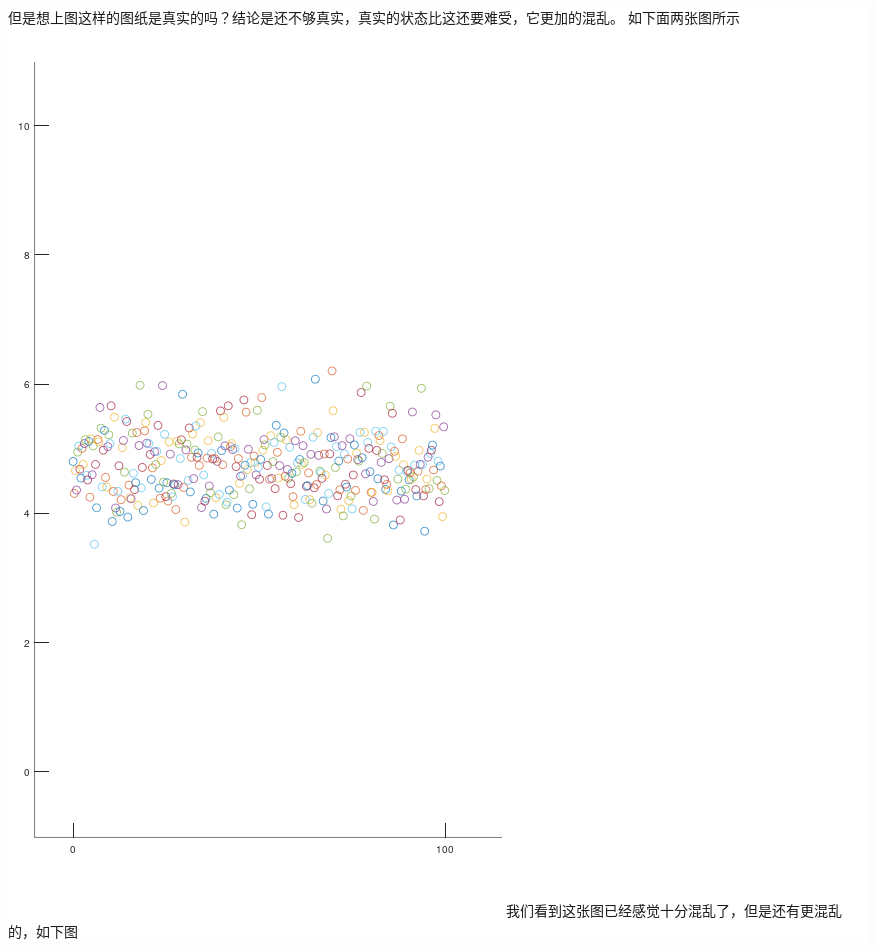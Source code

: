 
但是想上图这样的图纸是真实的吗？结论是还不够真实，真实的状态比这还要难受，它更加的混乱。 如下面两张图所示
![1](./kalman-filter-的个人理解/attachment/Pasted%20image%2020230108174540.png)
我们看到这张图已经感觉十分混乱了，但是还有更混乱的，如下图  